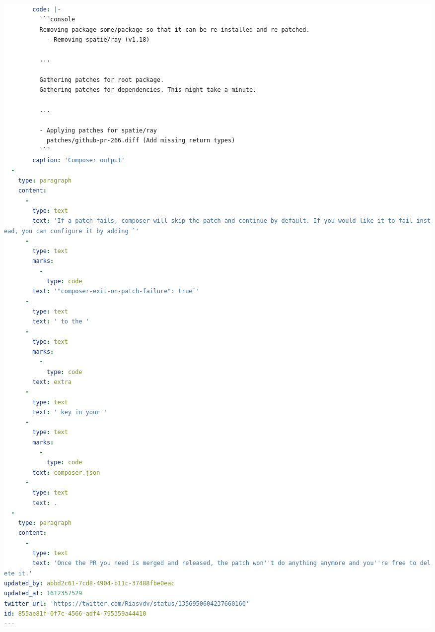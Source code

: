```yaml
        code: |-
          ```console
          Removing package some/package so that it can be re-installed and re-patched.
            - Removing spatie/ray (v1.18)
            
          ...

          Gathering patches for root package.
          Gathering patches for dependencies. This might take a minute.

          ...

          - Applying patches for spatie/ray
            patches/github-pr-266.diff (Add missing return types)
          ```
        caption: 'Composer output'
  -
    type: paragraph
    content:
      -
        type: text
        text: 'If a patch fails, composer will skip the patch and continue by default. If you would like it to fail instead, you can configure it by adding `'
      -
        type: text
        marks:
          -
            type: code
        text: '"composer-exit-on-patch-failure": true`'
      -
        type: text
        text: ' to the '
      -
        type: text
        marks:
          -
            type: code
        text: extra
      -
        type: text
        text: ' key in your '
      -
        type: text
        marks:
          -
            type: code
        text: composer.json
      -
        type: text
        text: .
  -
    type: paragraph
    content:
      -
        type: text
        text: 'Once the PR you need is merged and released, the patch won''t do anything anymore and you''re free to delete it.'
updated_by: abbd2c61-7cd8-4904-b11c-37488fbe0eac
updated_at: 1612357529
twitter_url: 'https://twitter.com/Riasvdv/status/1356950604237660160'
id: 855ae81f-0f7c-4566-adf4-795359a44410
---
```